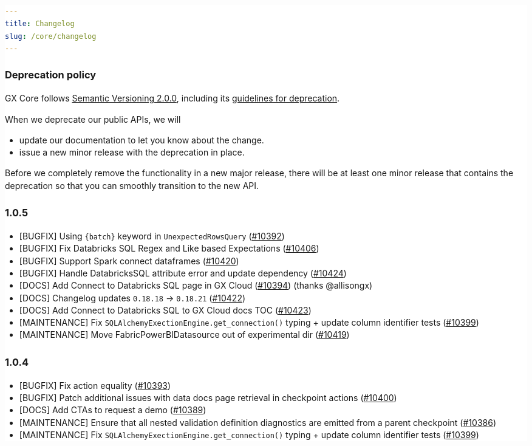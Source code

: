 ```yaml
---
title: Changelog
slug: /core/changelog
---
```


### Deprecation policy

GX Core follows [Semantic Versioning 2.0.0](https://semver.org/#semantic-versioning-200), including its [guidelines for deprecation](https://semver.org/#how-should-i-handle-deprecating-functionality).

When we deprecate our public APIs, we will

- update our documentation to let you know about the change.
- issue a new minor release with the deprecation in place.

Before we completely remove the functionality in a new major release, there will be at least one minor release that contains the deprecation so that you can smoothly transition to the new API.

### 1.0.5
* [BUGFIX] Using `{batch}` keyword in `UnexpectedRowsQuery` ([#10392](https://github.com/great-expectations/great_expectations/pull/10392))
* [BUGFIX] Fix Databricks SQL Regex and Like based Expectations ([#10406](https://github.com/great-expectations/great_expectations/pull/10406))
* [BUGFIX] Support Spark connect dataframes ([#10420](https://github.com/great-expectations/great_expectations/pull/10420))
* [BUGFIX] Handle DatabricksSQL attribute error and update dependency ([#10424](https://github.com/great-expectations/great_expectations/pull/10424))
* [DOCS] Add Connect to Databricks SQL page in GX Cloud ([#10394](https://github.com/great-expectations/great_expectations/pull/10394)) (thanks @allisongx)
* [DOCS] Changelog updates `0.18.18` -> `0.18.21` ([#10422](https://github.com/great-expectations/great_expectations/pull/10422))
* [DOCS] Add Connect to Databricks SQL to GX Cloud docs TOC ([#10423](https://github.com/great-expectations/great_expectations/pull/10423))
* [MAINTENANCE] Fix `SQLAlchemyExectionEngine.get_connection()` typing + update column identifier tests ([#10399](https://github.com/great-expectations/great_expectations/pull/10399))
* [MAINTENANCE] Move FabricPowerBIDatasource out of experimental dir ([#10419](https://github.com/great-expectations/great_expectations/pull/10419))

### 1.0.4
* [BUGFIX] Fix action equality ([#10393](https://github.com/great-expectations/great_expectations/pull/10393))
* [BUGFIX] Patch additional issues with data docs page retrieval in checkpoint actions ([#10400](https://github.com/great-expectations/great_expectations/pull/10400))
* [DOCS] Add CTAs to request a demo ([#10389](https://github.com/great-expectations/great_expectations/pull/10389))
* [MAINTENANCE] Ensure that all nested validation definition diagnostics are emitted from a parent checkpoint ([#10386](https://github.com/great-expectations/great_expectations/pull/10386))
* [MAINTENANCE] Fix `SQLAlchemyExectionEngine.get_connection()` typing + update column identifier tests ([#10399](https://github.com/great-expectations/great_expectations/pull/10399))
